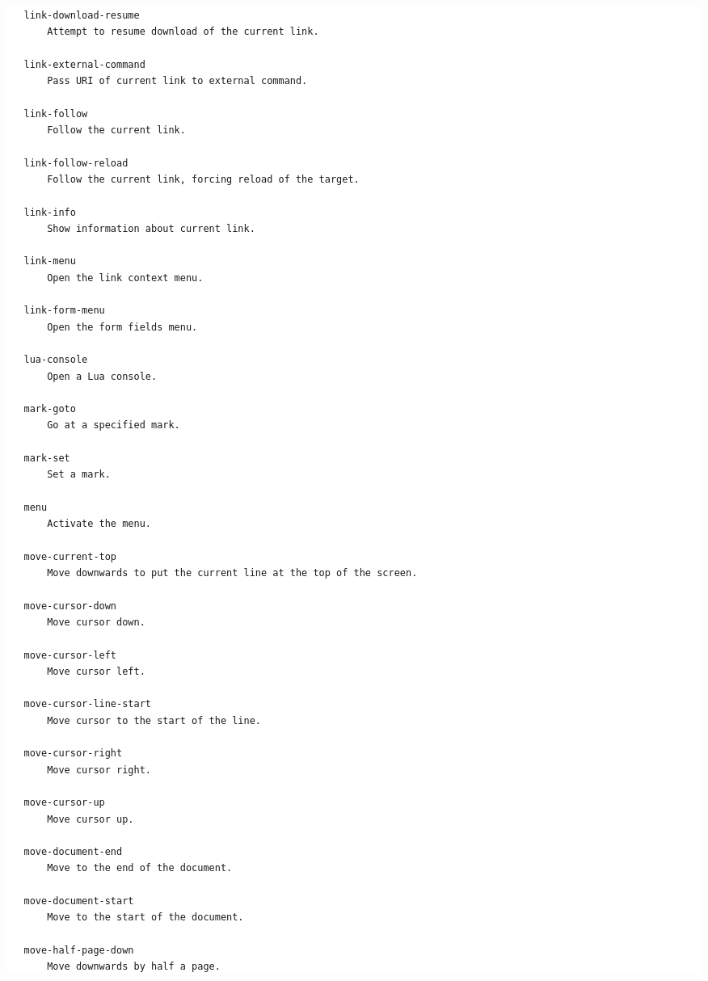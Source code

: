        link-download-resume
           Attempt to resume download of the current link.

       link-external-command
           Pass URI of current link to external command.

       link-follow
           Follow the current link.

       link-follow-reload
           Follow the current link, forcing reload of the target.

       link-info
           Show information about current link.

       link-menu
           Open the link context menu.

       link-form-menu
           Open the form fields menu.

       lua-console
           Open a Lua console.

       mark-goto
           Go at a specified mark.

       mark-set
           Set a mark.

       menu
           Activate the menu.

       move-current-top
           Move downwards to put the current line at the top of the screen.

       move-cursor-down
           Move cursor down.

       move-cursor-left
           Move cursor left.

       move-cursor-line-start
           Move cursor to the start of the line.

       move-cursor-right
           Move cursor right.

       move-cursor-up
           Move cursor up.

       move-document-end
           Move to the end of the document.

       move-document-start
           Move to the start of the document.

       move-half-page-down
           Move downwards by half a page.
